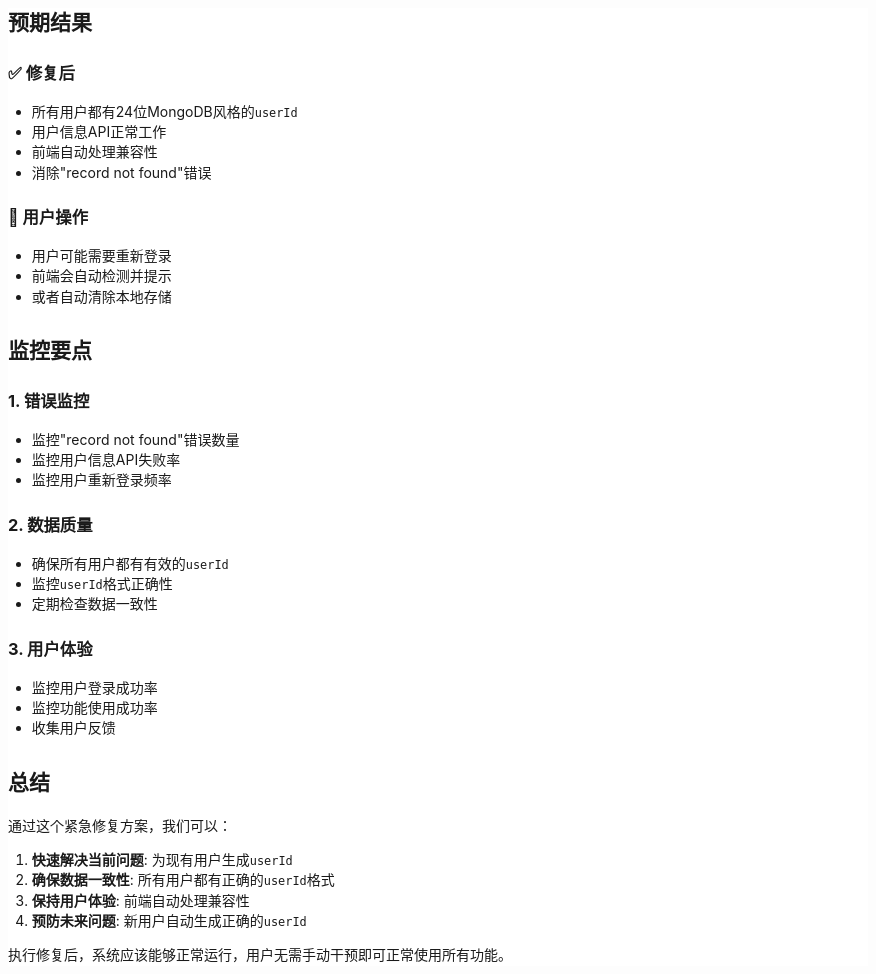 ## 预期结果

### ✅ 修复后
- 所有用户都有24位MongoDB风格的`userId`
- 用户信息API正常工作
- 前端自动处理兼容性
- 消除"record not found"错误

### 🔄 用户操作
- 用户可能需要重新登录
- 前端会自动检测并提示
- 或者自动清除本地存储

## 监控要点

### 1. 错误监控
- 监控"record not found"错误数量
- 监控用户信息API失败率
- 监控用户重新登录频率

### 2. 数据质量
- 确保所有用户都有有效的`userId`
- 监控`userId`格式正确性
- 定期检查数据一致性

### 3. 用户体验
- 监控用户登录成功率
- 监控功能使用成功率
- 收集用户反馈

## 总结

通过这个紧急修复方案，我们可以：

1. **快速解决当前问题**: 为现有用户生成`userId`
2. **确保数据一致性**: 所有用户都有正确的`userId`格式
3. **保持用户体验**: 前端自动处理兼容性
4. **预防未来问题**: 新用户自动生成正确的`userId`

执行修复后，系统应该能够正常运行，用户无需手动干预即可正常使用所有功能。 